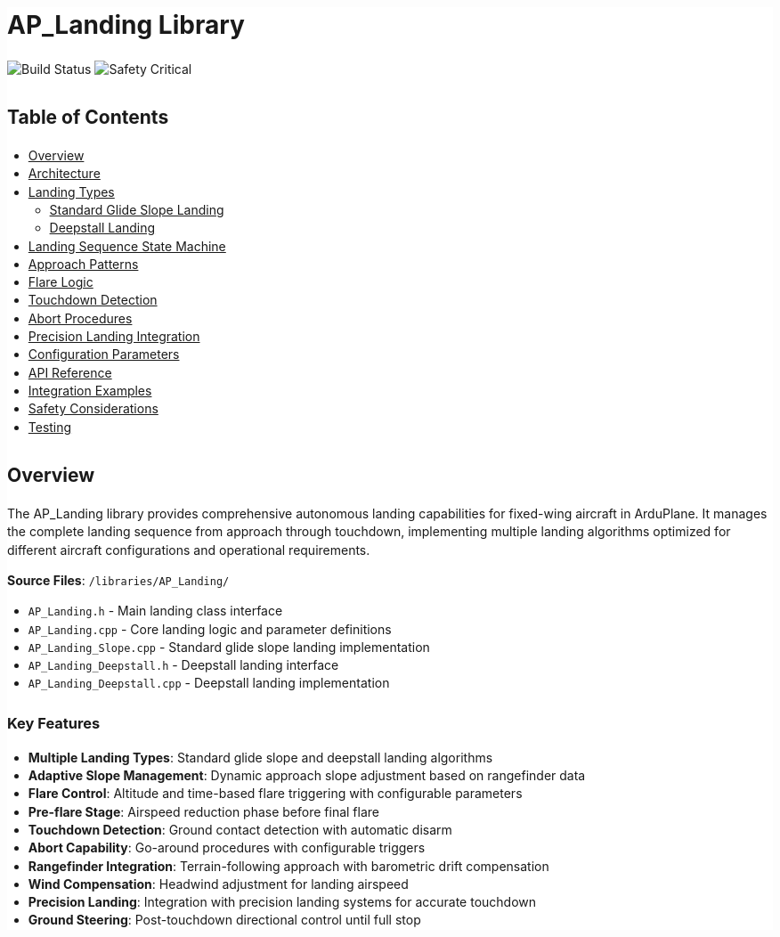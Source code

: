 # AP_Landing Library

![Build Status](https://img.shields.io/badge/build-passing-green)
![Safety Critical](https://img.shields.io/badge/safety-critical-red)

## Table of Contents
- [Overview](#overview)
- [Architecture](#architecture)
- [Landing Types](#landing-types)
  - [Standard Glide Slope Landing](#standard-glide-slope-landing)
  - [Deepstall Landing](#deepstall-landing)
- [Landing Sequence State Machine](#landing-sequence-state-machine)
- [Approach Patterns](#approach-patterns)
- [Flare Logic](#flare-logic)
- [Touchdown Detection](#touchdown-detection)
- [Abort Procedures](#abort-procedures)
- [Precision Landing Integration](#precision-landing-integration)
- [Configuration Parameters](#configuration-parameters)
- [API Reference](#api-reference)
- [Integration Examples](#integration-examples)
- [Safety Considerations](#safety-considerations)
- [Testing](#testing)

## Overview

The AP_Landing library provides comprehensive autonomous landing capabilities for fixed-wing aircraft in ArduPlane. It manages the complete landing sequence from approach through touchdown, implementing multiple landing algorithms optimized for different aircraft configurations and operational requirements.

**Source Files**: `/libraries/AP_Landing/`
- `AP_Landing.h` - Main landing class interface
- `AP_Landing.cpp` - Core landing logic and parameter definitions
- `AP_Landing_Slope.cpp` - Standard glide slope landing implementation
- `AP_Landing_Deepstall.h` - Deepstall landing interface
- `AP_Landing_Deepstall.cpp` - Deepstall landing implementation

### Key Features

- **Multiple Landing Types**: Standard glide slope and deepstall landing algorithms
- **Adaptive Slope Management**: Dynamic approach slope adjustment based on rangefinder data
- **Flare Control**: Altitude and time-based flare triggering with configurable parameters
- **Pre-flare Stage**: Airspeed reduction phase before final flare
- **Touchdown Detection**: Ground contact detection with automatic disarm
- **Abort Capability**: Go-around procedures with configurable triggers
- **Rangefinder Integration**: Terrain-following approach with barometric drift compensation
- **Wind Compensation**: Headwind adjustment for landing airspeed
- **Precision Landing**: Integration with precision landing systems for accurate touchdown
- **Ground Steering**: Post-touchdown directional control until full stop
